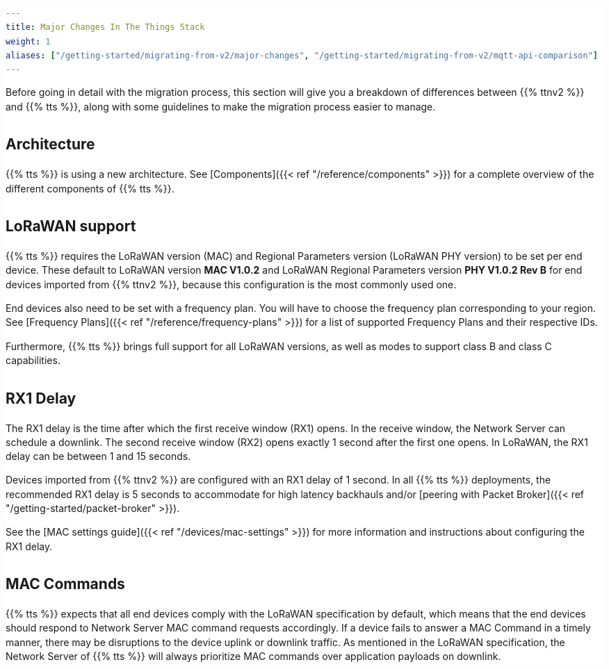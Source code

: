 ```yaml
---
title: Major Changes In The Things Stack
weight: 1
aliases: ["/getting-started/migrating-from-v2/major-changes", "/getting-started/migrating-from-v2/mqtt-api-comparison"]
---
```


Before going in detail with the migration process, this section will give you a breakdown of differences between {{% ttnv2 %}} and {{% tts %}}, along with some guidelines to make the migration process easier to manage.

## Architecture

{{% tts %}} is using a new architecture. See [Components]({{< ref "/reference/components" >}}) for a complete overview of the different components of {{% tts %}}.

## LoRaWAN support

{{% tts %}} requires the LoRaWAN version (MAC) and Regional Parameters version (LoRaWAN PHY version) to be set per end device. These default to LoRaWAN version **MAC V1.0.2** and LoRaWAN Regional Parameters version **PHY V1.0.2 Rev B** for end devices imported from {{% ttnv2 %}}, because this configuration is the most commonly used one.

End devices also need to be set with a frequency plan. You will have to choose the frequency plan corresponding to your region. See [Frequency Plans]({{< ref "/reference/frequency-plans" >}}) for a list of supported Frequency Plans and their respective IDs.

Furthermore, {{% tts %}} brings full support for all LoRaWAN versions, as well as modes to support class B and class C capabilities. 

## RX1 Delay

The RX1 delay is the time after which the first receive window (RX1) opens. In the receive window, the Network Server can schedule a downlink. The second receive window (RX2) opens exactly 1 second after the first one opens. In LoRaWAN, the RX1 delay can be between 1 and 15 seconds.

Devices imported from {{% ttnv2 %}} are configured with an RX1 delay of 1 second. In all {{% tts %}} deployments, the recommended RX1 delay is 5 seconds to accommodate for high latency backhauls and/or [peering with Packet Broker]({{< ref "/getting-started/packet-broker" >}}).

See the [MAC settings guide]({{< ref "/devices/mac-settings" >}}) for more information and instructions about configuring the RX1 delay.

## MAC Commands

{{% tts %}} expects that all end devices comply with the LoRaWAN specification by default, which means that the end devices should respond to Network Server MAC command requests accordingly. If a device fails to answer a MAC Command in a timely manner, there may be disruptions to the device uplink or downlink traffic. As mentioned in the LoRaWAN specification, the Network Server of {{% tts %}} will always prioritize MAC commands over application payloads on downlink.
